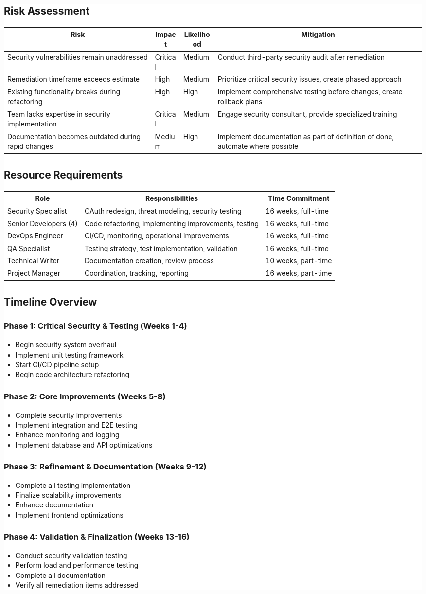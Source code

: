 ## Risk Assessment

| Risk | Impact | Likelihood | Mitigation |
|------|--------|------------|------------|
| Security vulnerabilities remain unaddressed | Critical | Medium | Conduct third-party security audit after remediation |
| Remediation timeframe exceeds estimate | High | Medium | Prioritize critical security issues, create phased approach |
| Existing functionality breaks during refactoring | High | High | Implement comprehensive testing before changes, create rollback plans |
| Team lacks expertise in security implementation | Critical | Medium | Engage security consultant, provide specialized training |
| Documentation becomes outdated during rapid changes | Medium | High | Implement documentation as part of definition of done, automate where possible |

## Resource Requirements

| Role | Responsibilities | Time Commitment |
|------|------------------|-----------------|
| Security Specialist | OAuth redesign, threat modeling, security testing | 16 weeks, full-time |
| Senior Developers (4) | Code refactoring, implementing improvements, testing | 16 weeks, full-time |
| DevOps Engineer | CI/CD, monitoring, operational improvements | 16 weeks, full-time |
| QA Specialist | Testing strategy, test implementation, validation | 16 weeks, full-time |
| Technical Writer | Documentation creation, review process | 10 weeks, part-time |
| Project Manager | Coordination, tracking, reporting | 16 weeks, part-time |

## Timeline Overview

### Phase 1: Critical Security & Testing (Weeks 1-4)
- Begin security system overhaul
- Implement unit testing framework
- Start CI/CD pipeline setup
- Begin code architecture refactoring

### Phase 2: Core Improvements (Weeks 5-8)
- Complete security improvements
- Implement integration and E2E testing
- Enhance monitoring and logging
- Implement database and API optimizations

### Phase 3: Refinement & Documentation (Weeks 9-12)
- Complete all testing implementation
- Finalize scalability improvements
- Enhance documentation
- Implement frontend optimizations

### Phase 4: Validation & Finalization (Weeks 13-16)
- Conduct security validation testing
- Perform load and performance testing
- Complete all documentation
- Verify all remediation items addressed
